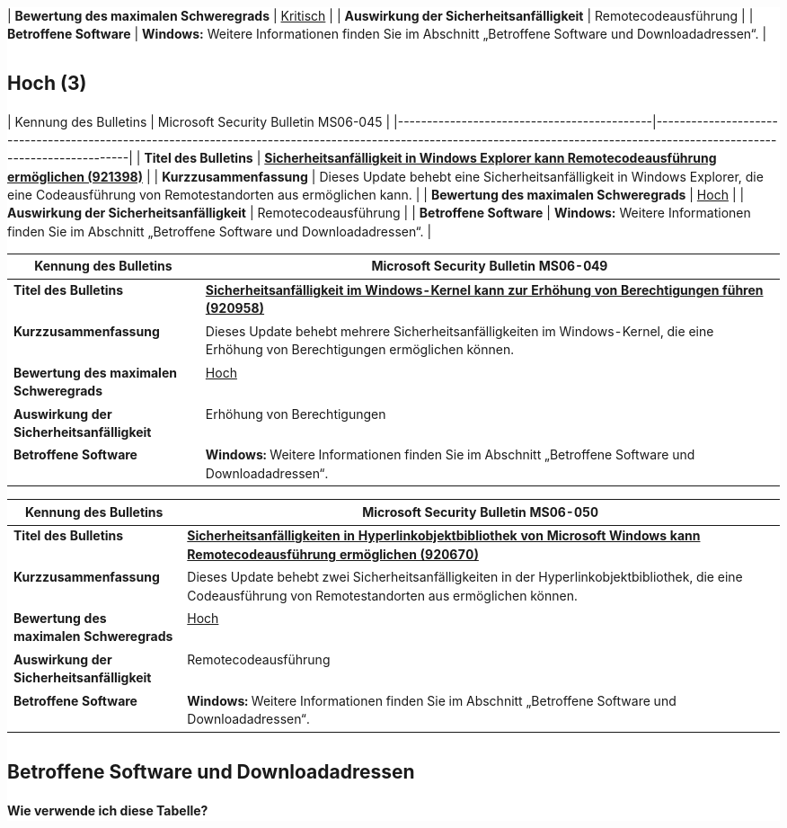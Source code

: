 | **Bewertung des maximalen Schweregrads**   | [Kritisch](http://www.microsoft.com/germany/technet/datenbank/articles/527029.mspx)                                                                                         |
| **Auswirkung der Sicherheitsanfälligkeit** | Remotecodeausführung                                                                                                                                                        |
| **Betroffene Software**                    | **Windows:** Weitere Informationen finden Sie im Abschnitt „Betroffene Software und Downloadadressen“.                                                                      |

Hoch (3)
--------

<span></span>
| Kennung des Bulletins                      | Microsoft Security Bulletin MS06-045                                                                                                                                          |
|--------------------------------------------|-------------------------------------------------------------------------------------------------------------------------------------------------------------------------------|
| **Titel des Bulletins**                    | [**Sicherheitsanfälligkeit in Windows Explorer kann Remotecodeausführung ermöglichen (921398)**](http://www.microsoft.com/germany/technet/sicherheit/bulletins/ms06-045.mspx) |
| **Kurzzusammenfassung**                    | Dieses Update behebt eine Sicherheitsanfälligkeit in Windows Explorer, die eine Codeausführung von Remotestandorten aus ermöglichen kann.                                     |
| **Bewertung des maximalen Schweregrads**   | [Hoch](http://www.microsoft.com/germany/technet/datenbank/articles/527029.mspx)                                                                                               |
| **Auswirkung der Sicherheitsanfälligkeit** | Remotecodeausführung                                                                                                                                                          |
| **Betroffene Software**                    | **Windows:** Weitere Informationen finden Sie im Abschnitt „Betroffene Software und Downloadadressen“.                                                                        |

| Kennung des Bulletins                      | Microsoft Security Bulletin MS06-049                                                                                                                                              |
|--------------------------------------------|-----------------------------------------------------------------------------------------------------------------------------------------------------------------------------------|
| **Titel des Bulletins**                    | [**Sicherheitsanfälligkeit im Windows-Kernel kann zur Erhöhung von Berechtigungen führen (920958)**](http://www.microsoft.com/germany/technet/sicherheit/bulletins/ms06-049.mspx) |
| **Kurzzusammenfassung**                    | Dieses Update behebt mehrere Sicherheitsanfälligkeiten im Windows-Kernel, die eine Erhöhung von Berechtigungen ermöglichen können.                                                |
| **Bewertung des maximalen Schweregrads**   | [Hoch](http://www.microsoft.com/germany/technet/datenbank/articles/527029.mspx)                                                                                                   |
| **Auswirkung der Sicherheitsanfälligkeit** | Erhöhung von Berechtigungen                                                                                                                                                       |
| **Betroffene Software**                    | **Windows:** Weitere Informationen finden Sie im Abschnitt „Betroffene Software und Downloadadressen“.                                                                            |

| Kennung des Bulletins                      | Microsoft Security Bulletin MS06-050                                                                                                                                                                           |
|--------------------------------------------|----------------------------------------------------------------------------------------------------------------------------------------------------------------------------------------------------------------|
| **Titel des Bulletins**                    | [**Sicherheitsanfälligkeiten in Hyperlinkobjektbibliothek von Microsoft Windows kann Remotecodeausführung ermöglichen (920670)**](http://www.microsoft.com/germany/technet/sicherheit/bulletins/ms06-050.mspx) |
| **Kurzzusammenfassung**                    | Dieses Update behebt zwei Sicherheitsanfälligkeiten in der Hyperlinkobjektbibliothek, die eine Codeausführung von Remotestandorten aus ermöglichen können.                                                     |
| **Bewertung des maximalen Schweregrads**   | [Hoch](http://www.microsoft.com/germany/technet/datenbank/articles/527029.mspx)                                                                                                                                |
| **Auswirkung der Sicherheitsanfälligkeit** | Remotecodeausführung                                                                                                                                                                                           |
| **Betroffene Software**                    | **Windows:** Weitere Informationen finden Sie im Abschnitt „Betroffene Software und Downloadadressen“.                                                                                                         |

Betroffene Software und Downloadadressen
----------------------------------------

<span></span>
**Wie verwende ich diese Tabelle?**
